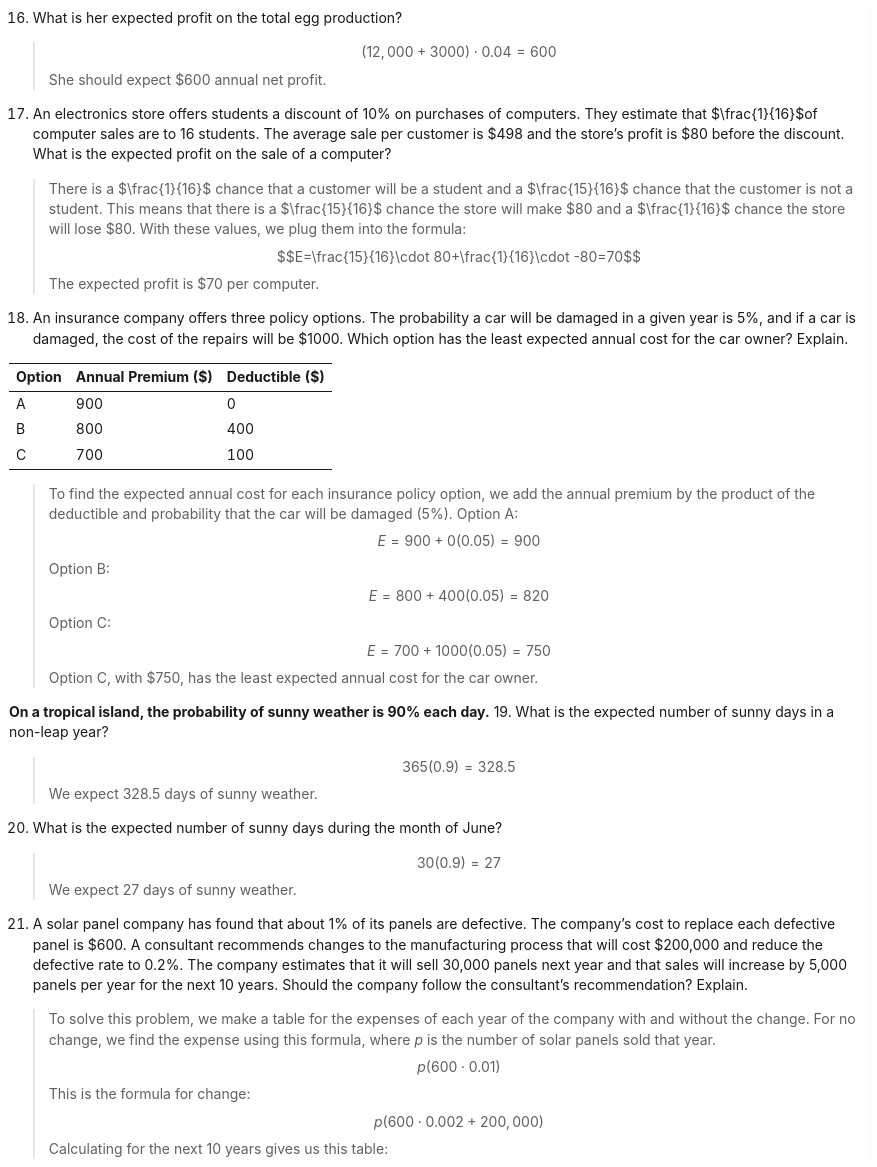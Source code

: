16. What is her expected profit on the total egg production? 
>$$(12,000+3000)\cdot 0.04=600$$
She should expect $600 annual net profit. 

17. An electronics store offers students a discount of 10% on purchases of computers. They estimate that $\frac{1}{16}$of computer sales are to 16 students. The average sale per customer is $498 and the store’s profit is $80 before the discount. What is the expected profit on the sale of a computer? 

>There is a $\frac{1}{16}$ chance that a customer will be a student and a $\frac{15}{16}$ chance that the customer is not a student. This means that there is a $\frac{15}{16}$ chance the store will make $80 and a $\frac{1}{16}$ chance the store will lose $80. With these values, we plug them into the formula: $$E=\frac{15}{16}\cdot 80+\frac{1}{16}\cdot -80=70$$
>The expected profit is $70 per computer. 

18. An insurance company offers three policy options. The probability a car will be damaged in a given year is 5%, and if a car is damaged, the cost of the repairs will be $1000. Which option has the least expected annual cost for the car owner? Explain. 

| Option | Annual Premium ($) | Deductible ($) |
| ------ | ------------------ | -------------- |
| A      | 900                | 0              |
| B      | 800                | 400            |
| C      | 700                | 100               |

>To find the expected annual cost for each insurance policy option, we add the annual premium by the product of the deductible and probability that the car will be damaged (5%). Option A: $$E=900+0(0.05)=900$$
Option B: $$E=800+400(0.05)=820$$
Option C: $$E=700+1000(0.05)=750$$
Option C, with $750, has the least expected annual cost for the car owner. 

**On a tropical island, the probability of sunny weather is 90% each day.** 
19. What is the expected number of sunny days in a non-leap year? 

>$$365(0.9)=328.5$$
>We expect 328.5 days of sunny weather. 

20. What is the expected number of sunny days during the month of June? 

>$$30(0.9)=27$$
>We expect 27 days of sunny weather. 

21. A solar panel company has found that about 1% of its panels are defective. The company’s cost to replace each defective panel is $600. A consultant recommends changes to the manufacturing process that will cost $200,000 and reduce the defective rate to 0.2%. The company estimates that it will sell 30,000 panels next year and that sales will increase by 5,000 panels per year for the next 10 years. Should the company follow the consultant’s recommendation? Explain. 

>To solve this problem, we make a table for the expenses of each year of the company with and without the change. For no change, we find the expense using this formula, where $p$ is the number of solar panels sold that year.  $$p(600\cdot 0.01)$$
>This is the formula for change: $$p(600\cdot 0.002+200,000)$$
>Calculating for the next 10 years gives us this table: 
